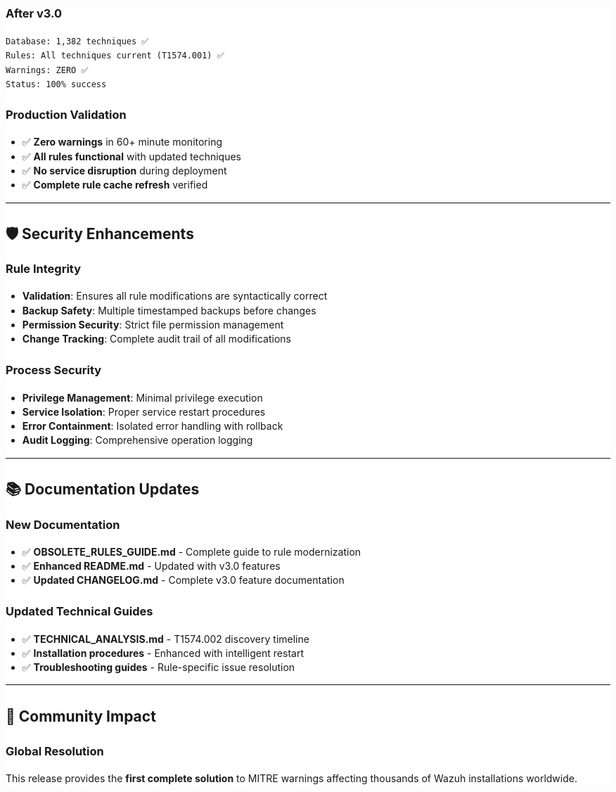 ### **After v3.0**
```
Database: 1,382 techniques ✅
Rules: All techniques current (T1574.001) ✅
Warnings: ZERO ✅
Status: 100% success
```

### **Production Validation**
- ✅ **Zero warnings** in 60+ minute monitoring
- ✅ **All rules functional** with updated techniques
- ✅ **No service disruption** during deployment
- ✅ **Complete rule cache refresh** verified

---

## 🛡️ Security Enhancements

### **Rule Integrity**
- **Validation**: Ensures all rule modifications are syntactically correct
- **Backup Safety**: Multiple timestamped backups before changes
- **Permission Security**: Strict file permission management
- **Change Tracking**: Complete audit trail of all modifications

### **Process Security**
- **Privilege Management**: Minimal privilege execution
- **Service Isolation**: Proper service restart procedures
- **Error Containment**: Isolated error handling with rollback
- **Audit Logging**: Comprehensive operation logging

---

## 📚 Documentation Updates

### **New Documentation**
- ✅ **OBSOLETE_RULES_GUIDE.md** - Complete guide to rule modernization
- ✅ **Enhanced README.md** - Updated with v3.0 features
- ✅ **Updated CHANGELOG.md** - Complete v3.0 feature documentation

### **Updated Technical Guides**
- ✅ **TECHNICAL_ANALYSIS.md** - T1574.002 discovery timeline
- ✅ **Installation procedures** - Enhanced with intelligent restart
- ✅ **Troubleshooting guides** - Rule-specific issue resolution

---

## 🎯 Community Impact

### **Global Resolution**
This release provides the **first complete solution** to MITRE warnings affecting thousands of Wazuh installations worldwide.
